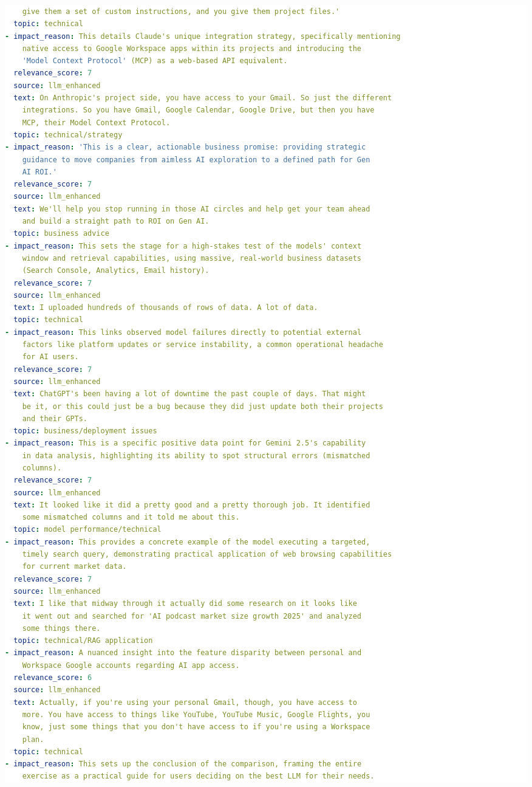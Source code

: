 ```yaml
    give them a set of custom instructions, and you give them project files.'
  topic: technical
- impact_reason: This details Claude's unique integration strategy, specifically mentioning
    native access to Google Workspace apps within its projects and introducing the
    'Model Context Protocol' (MCP) as a web-based API equivalent.
  relevance_score: 7
  source: llm_enhanced
  text: On Anthropic's project side, you have access to your Gmail. So just the different
    integrations. So you have Gmail, Google Calendar, Google Drive, but then you have
    MCP, their Model Context Protocol.
  topic: technical/strategy
- impact_reason: 'This is a clear, actionable business promise: providing strategic
    guidance to move companies from aimless AI exploration to a defined path for Gen
    AI ROI.'
  relevance_score: 7
  source: llm_enhanced
  text: We'll help you stop running in those AI circles and help get your team ahead
    and build a straight path to ROI on Gen AI.
  topic: business advice
- impact_reason: This sets the stage for a high-stakes test of the models' context
    window and retrieval capabilities, using massive, real-world business datasets
    (Search Console, Analytics, Email history).
  relevance_score: 7
  source: llm_enhanced
  text: I uploaded hundreds of thousands of rows of data. A lot of data.
  topic: technical
- impact_reason: This links observed model failures directly to potential external
    factors like platform updates or service instability, a common operational headache
    for AI users.
  relevance_score: 7
  source: llm_enhanced
  text: ChatGPT's been having a lot of downtime the past couple of days. That might
    be it, or this could just be a bug because they did just update both their projects
    and their GPTs.
  topic: business/deployment issues
- impact_reason: This is a specific positive data point for Gemini 2.5's capability
    in data analysis, highlighting its ability to spot structural errors (mismatched
    columns).
  relevance_score: 7
  source: llm_enhanced
  text: It looked like it did a pretty good and a pretty thorough job. It identified
    some mismatched columns and it told me about this.
  topic: model performance/technical
- impact_reason: This provides a concrete example of the model executing a targeted,
    timely search query, demonstrating practical application of web browsing capabilities
    for current market data.
  relevance_score: 7
  source: llm_enhanced
  text: I like that midway through it actually did some research on it looks like
    it went out and searched for 'AI podcast market size growth 2025' and analyzed
    some things there.
  topic: technical/RAG application
- impact_reason: A nuanced insight into the feature disparity between personal and
    Workspace Google accounts regarding AI app access.
  relevance_score: 6
  source: llm_enhanced
  text: Actually, if you're using your personal Gmail, though, you have access to
    more. You have access to things like YouTube, YouTube Music, Google Flights, you
    know, just some things that you don't have access to if you're using a Workspace
    plan.
  topic: technical
- impact_reason: This sets up the conclusion of the comparison, framing the entire
    exercise as a practical guide for users deciding on the best LLM for their needs.
```